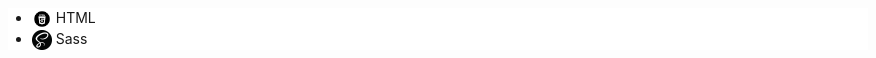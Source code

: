 - <img src="public/assets/img_tech/html-icon.png" width="20" style="vertical-align: middle;"> HTML
- <img src="public/assets/img_tech/sass-icon.png" width="20" style="vertical-align: middle;"> Sass